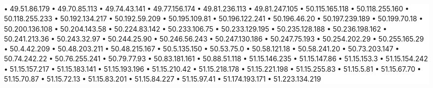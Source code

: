 •	49.51.86.179
•	49.70.85.113
•	49.74.43.141
•	49.77.156.174
•	49.81.236.113
•	49.81.247.105
•	50.115.165.118
•	50.118.255.160
•	50.118.255.233
•	50.192.134.217
•	50.192.59.209
•	50.195.109.81
•	50.196.122.241
•	50.196.46.20
•	50.197.239.189
•	50.199.70.18
•	50.200.136.108
•	50.204.143.58
•	50.224.83.142
•	50.233.106.75
•	50.233.129.195
•	50.235.128.188
•	50.236.198.162
•	50.241.213.36
•	50.243.32.97
•	50.244.25.90
•	50.246.56.243
•	50.247.130.186
•	50.247.75.193
•	50.254.202.29
•	50.255.165.29
•	50.4.42.209
•	50.48.203.211
•	50.48.215.167
•	50.5.135.150
•	50.53.75.0
•	50.58.121.18
•	50.58.241.20
•	50.73.203.147
•	50.74.242.22
•	50.76.255.241
•	50.79.77.93
•	50.83.181.161
•	50.88.51.118
•	51.15.146.235
•	51.15.147.86
•	51.15.153.3
•	51.15.154.242
•	51.15.157.217
•	51.15.183.141
•	51.15.193.196
•	51.15.210.42
•	51.15.218.178
•	51.15.221.198
•	51.15.255.83
•	51.15.5.81
•	51.15.67.70
•	51.15.70.87
•	51.15.72.13
•	51.15.83.201
•	51.15.84.227
•	51.15.97.41
•	51.174.193.171
•	51.223.134.219